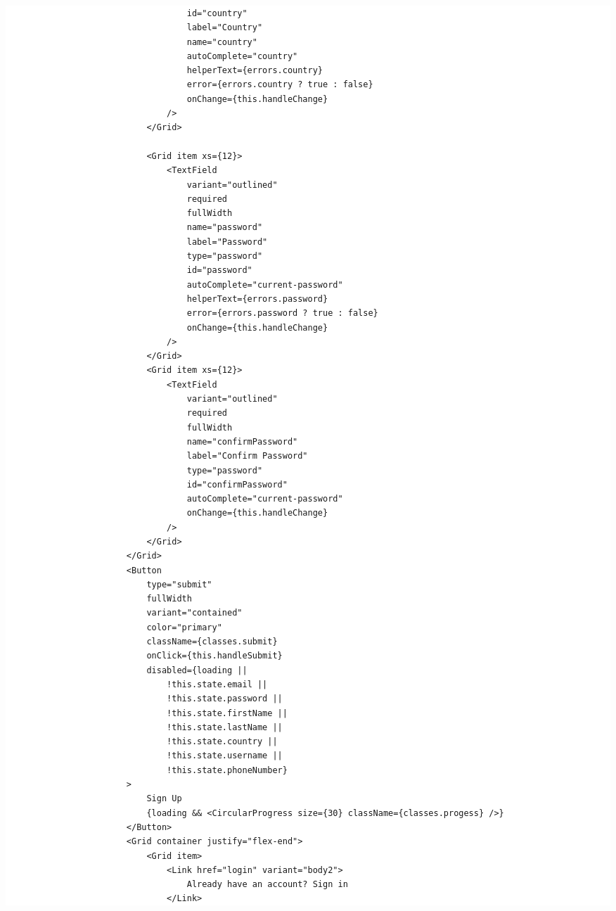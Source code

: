 ```
									id="country"
									label="Country"
									name="country"
									autoComplete="country"
									helperText={errors.country}
									error={errors.country ? true : false}
									onChange={this.handleChange}
								/>
							</Grid>

							<Grid item xs={12}>
								<TextField
									variant="outlined"
									required
									fullWidth
									name="password"
									label="Password"
									type="password"
									id="password"
									autoComplete="current-password"
									helperText={errors.password}
									error={errors.password ? true : false}
									onChange={this.handleChange}
								/>
							</Grid>
							<Grid item xs={12}>
								<TextField
									variant="outlined"
									required
									fullWidth
									name="confirmPassword"
									label="Confirm Password"
									type="password"
									id="confirmPassword"
									autoComplete="current-password"
									onChange={this.handleChange}
								/>
							</Grid>
						</Grid>
						<Button
							type="submit"
							fullWidth
							variant="contained"
							color="primary"
							className={classes.submit}
							onClick={this.handleSubmit}
                            disabled={loading || 
                                !this.state.email || 
                                !this.state.password ||
                                !this.state.firstName || 
                                !this.state.lastName ||
                                !this.state.country || 
                                !this.state.username || 
                                !this.state.phoneNumber}
						>
							Sign Up
							{loading && <CircularProgress size={30} className={classes.progess} />}
						</Button>
						<Grid container justify="flex-end">
							<Grid item>
								<Link href="login" variant="body2">
									Already have an account? Sign in
								</Link>
```